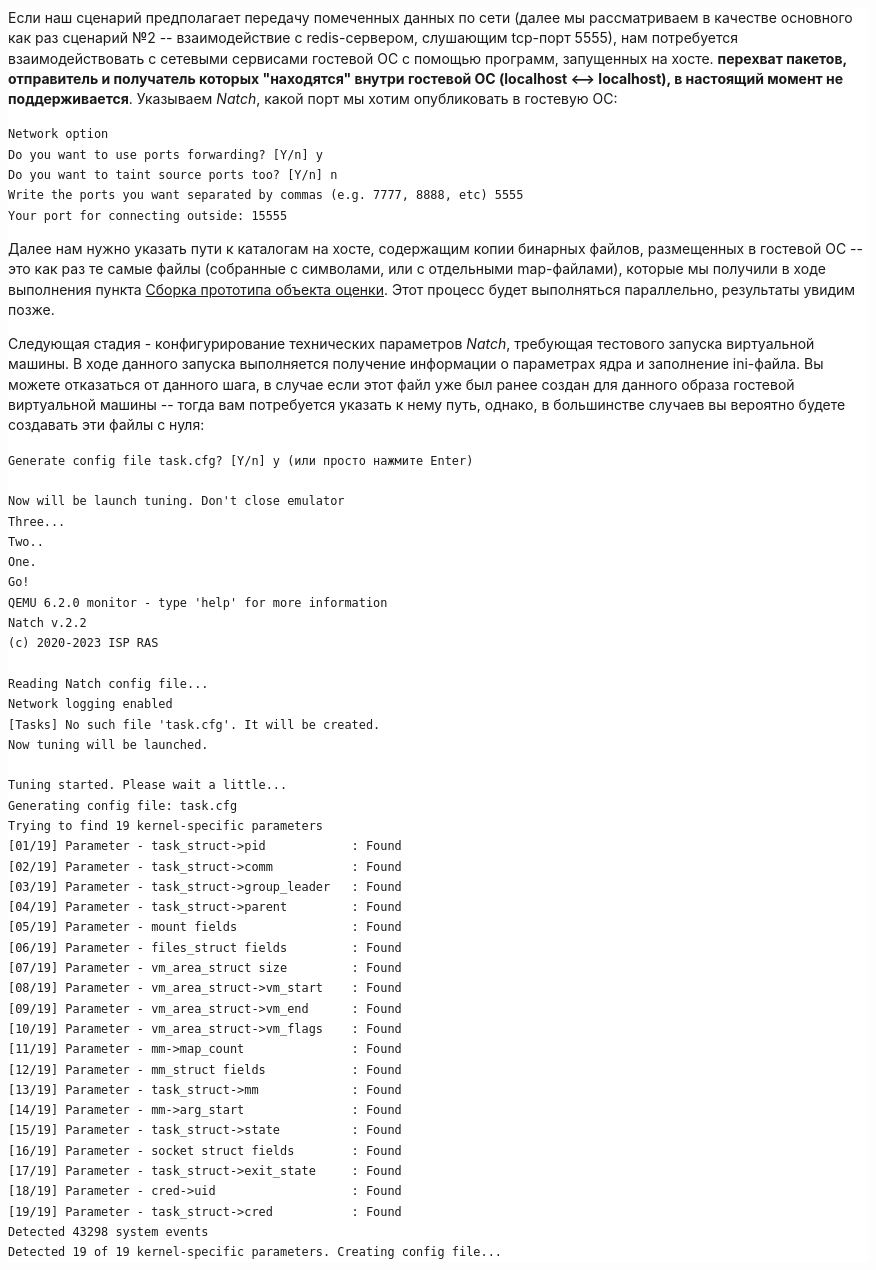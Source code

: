Если наш сценарий предполагает передачу помеченных данных по сети (далее мы рассматриваем в качестве основного как раз сценарий №2 -- взаимодействие с redis-сервером, слушающим tcp-порт 5555), нам потребуется взаимодействовать с сетевыми сервисами гостевой ОС с помощью программ, запущенных на хосте. **перехват пакетов, отправитель и получатель которых "находятся" внутри гостевой ОС (localhost <--> localhost), в настоящий момент не поддерживается**. Указываем *Natch*, какой порт мы хотим опубликовать в гостевую ОС:
```text
Network option
Do you want to use ports forwarding? [Y/n] y
Do you want to taint source ports too? [Y/n] n
Write the ports you want separated by commas (e.g. 7777, 8888, etc) 5555
Your port for connecting outside: 15555
```
Далее нам нужно указать пути к каталогам на хосте, содержащим копии бинарных файлов, размещенных в гостевой ОС -- это как раз те самые файлы (собранные с символами, или с отдельными map-файлами), которые мы получили в ходе выполнения пункта [Сборка прототипа объекта оценки](#build_prototype). 
Этот процесс будет выполняться параллельно, результаты увидим позже.

Следующая стадия - конфигурирование технических параметров *Natch*, требующая тестового запуска виртуальной машины. В ходе данного запуска выполняется получение информации о параметрах ядра и заполнение ini-файла. Вы можете отказаться от данного шага, в случае если этот файл уже был ранее создан для данного образа гостевой виртуальной машины -- тогда вам потребуется указать к нему путь, однако, в большинстве случаев вы вероятно будете создавать эти файлы с нуля:

```text
Generate config file task.cfg? [Y/n] y (или просто нажмите Enter)

Now will be launch tuning. Don't close emulator
Three...
Two..
One.
Go!
QEMU 6.2.0 monitor - type 'help' for more information
Natch v.2.2
(c) 2020-2023 ISP RAS

Reading Natch config file...
Network logging enabled
[Tasks] No such file 'task.cfg'. It will be created.
Now tuning will be launched.

Tuning started. Please wait a little...
Generating config file: task.cfg
Trying to find 19 kernel-specific parameters
[01/19] Parameter - task_struct->pid            : Found
[02/19] Parameter - task_struct->comm           : Found
[03/19] Parameter - task_struct->group_leader   : Found
[04/19] Parameter - task_struct->parent         : Found
[05/19] Parameter - mount fields                : Found
[06/19] Parameter - files_struct fields         : Found
[07/19] Parameter - vm_area_struct size         : Found
[08/19] Parameter - vm_area_struct->vm_start    : Found
[09/19] Parameter - vm_area_struct->vm_end      : Found
[10/19] Parameter - vm_area_struct->vm_flags    : Found
[11/19] Parameter - mm->map_count               : Found
[12/19] Parameter - mm_struct fields            : Found
[13/19] Parameter - task_struct->mm             : Found
[14/19] Parameter - mm->arg_start               : Found
[15/19] Parameter - task_struct->state          : Found
[16/19] Parameter - socket struct fields        : Found
[17/19] Parameter - task_struct->exit_state     : Found
[18/19] Parameter - cred->uid                   : Found
[19/19] Parameter - task_struct->cred           : Found
Detected 43298 system events
Detected 19 of 19 kernel-specific parameters. Creating config file...
```